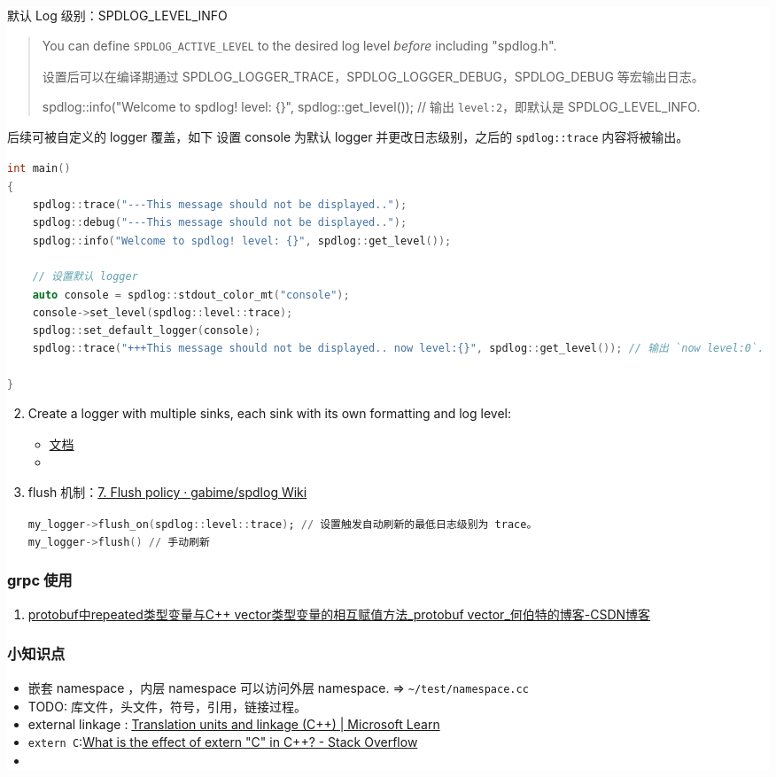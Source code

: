    默认 Log 级别：SPDLOG_LEVEL_INFO

   >
   >You can define `SPDLOG_ACTIVE_LEVEL` to the desired log level *before* including "spdlog.h". 
   >
   >设置后可以在编译期通过 SPDLOG_LOGGER_TRACE，SPDLOG_LOGGER_DEBUG，SPDLOG_DEBUG 等宏输出日志。
   >
   >spdlog::info("Welcome to spdlog! level: {}", spdlog::get_level()); // 输出 `level:2`，即默认是 SPDLOG_LEVEL_INFO.

   后续可被自定义的 logger 覆盖，如下 设置 console 为默认 logger 并更改日志级别，之后的 `spdlog::trace` 内容将被输出。

   ```cpp
   int main()
   {
       spdlog::trace("---This message should not be displayed..");
       spdlog::debug("---This message should not be displayed..");
       spdlog::info("Welcome to spdlog! level: {}", spdlog::get_level());
   
       // 设置默认 logger
       auto console = spdlog::stdout_color_mt("console");
       console->set_level(spdlog::level::trace);
       spdlog::set_default_logger(console);
       spdlog::trace("+++This message should not be displayed.. now level:{}", spdlog::get_level()); // 输出 `now level:0`.
       
   }
   ```

   

   

2. Create a logger with multiple sinks, each sink with its own formatting and log level:

   - [文档](https://github.com/gabime/spdlog/wiki/1.-QuickStart#create-a-logger-with-multiple-sinks-each-sink-with-its-own-formatting-and-log-level)
   - 

3. flush 机制：[7\. Flush policy · gabime/spdlog Wiki](https://github.com/gabime/spdlog/wiki/7.-Flush-policy)

   ```ada
   my_logger->flush_on(spdlog::level::trace); // 设置触发自动刷新的最低日志级别为 trace。
   my_logger->flush() // 手动刷新
   ```

### grpc 使用

1. [protobuf中repeated类型变量与C\+\+ vector类型变量的相互赋值方法\_protobuf vector\_何伯特的博客\-CSDN博客](https://blog.csdn.net/weixin_43795921/article/details/117650918)

### 小知识点

- 嵌套 namespace ，内层 namespace 可以访问外层 namespace. => `~/test/namespace.cc`
- TODO: 库文件，头文件，符号，引用，链接过程。
- external linkage : [Translation units and linkage \(C\+\+\) \| Microsoft Learn](https://learn.microsoft.com/en-us/cpp/cpp/program-and-linkage-cpp?view=msvc-170)
- `extern C`:[What is the effect of extern "C" in C\+\+? \- Stack Overflow](https://stackoverflow.com/questions/1041866/what-is-the-effect-of-extern-c-in-c)
- 
